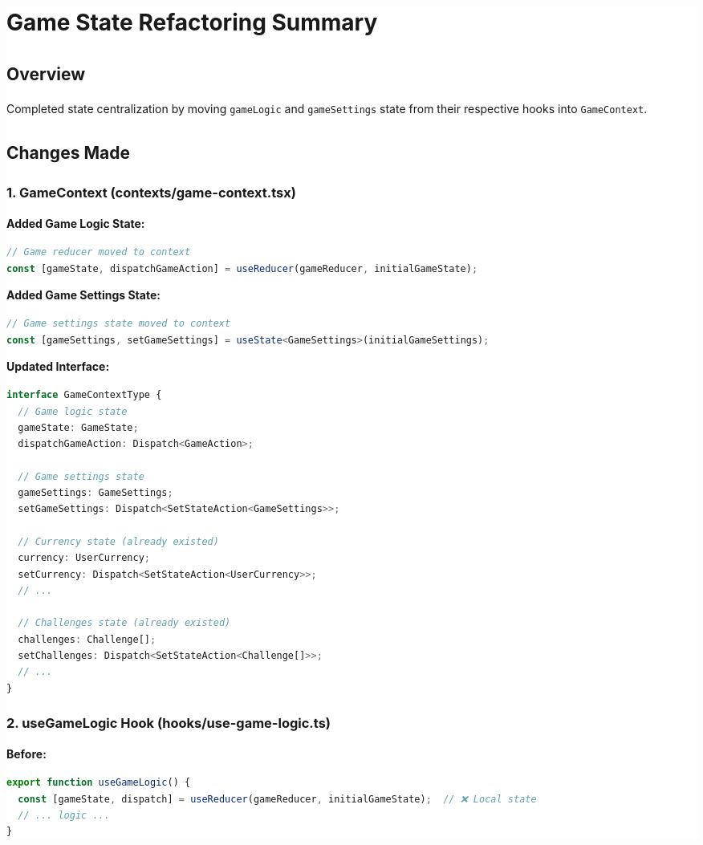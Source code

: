 # Game State Refactoring Summary

## Overview

Completed state centralization by moving `gameLogic` and `gameSettings` state from their respective hooks into `GameContext`.

## Changes Made

### 1. GameContext (contexts/game-context.tsx)

**Added Game Logic State:**
```typescript
// Game reducer moved to context
const [gameState, dispatchGameAction] = useReducer(gameReducer, initialGameState);
```

**Added Game Settings State:**
```typescript
// Game settings state moved to context
const [gameSettings, setGameSettings] = useState<GameSettings>(initialGameSettings);
```

**Updated Interface:**
```typescript
interface GameContextType {
  // Game logic state
  gameState: GameState;
  dispatchGameAction: Dispatch<GameAction>;

  // Game settings state
  gameSettings: GameSettings;
  setGameSettings: Dispatch<SetStateAction<GameSettings>>;

  // Currency state (already existed)
  currency: UserCurrency;
  setCurrency: Dispatch<SetStateAction<UserCurrency>>;
  // ...

  // Challenges state (already existed)
  challenges: Challenge[];
  setChallenges: Dispatch<SetStateAction<Challenge[]>>;
  // ...
}
```

### 2. useGameLogic Hook (hooks/use-game-logic.ts)

**Before:**
```typescript
export function useGameLogic() {
  const [gameState, dispatch] = useReducer(gameReducer, initialGameState);  // ❌ Local state
  // ... logic ...
}
```
